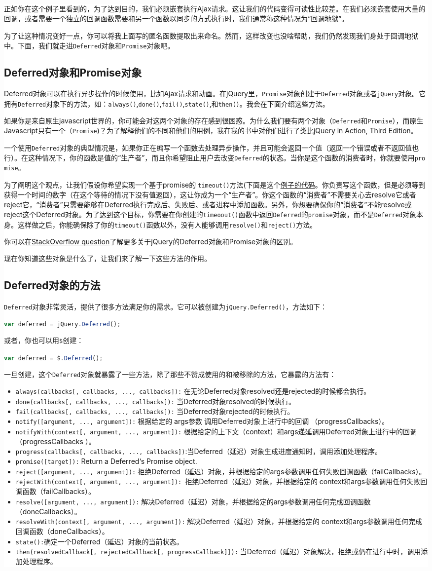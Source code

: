 正如你在这个例子里看到的，为了达到目的，我们必须嵌套执行Ajax请求。这让我们的代码变得可读性比较差。在我们必须嵌套使用大量的回调，或者需要一个独立的回调函数需要和另一个函数以同步的方式执行时，我们通常称这种情况为“回调地狱”。

为了让这种情况变好一点，你可以将我上面写的匿名函数提取出来命名。然而，这样改变也没啥帮助，我们仍然发现我们身处于回调地狱中。下面，我们就走进`Deferred`对象和`Promise`对象吧。

## Deferred对象和Promise对象
Deferred对象可以在执行异步操作的时候使用，比如Ajax请求和动画。在jQuery里，`Promise`对象创建于`Deferred`对象或者`jQuery`对象。它拥有`Deferred`对象下的方法，如：`always()`,`done()`,`fail()`,`state()`,和`then()`。我会在下面介绍这些方法。

如果你是来自原生javascript世界的，你可能会对这两个对象的存在感到很困惑。为什么我们要有两个对象（`Deferred`和`Promise`），而原生Javascript只有一个（`Promise`)？为了解释他们的不同和他们的用例，我在我的书中对他们进行了类比[jQuery in Action, Third Edition](https://www.manning.com/books/jquery-in-action-third-edition)。

一个使用`Deferred`对象的典型情况是，如果你正在编写一个函数去处理异步操作，并且可能会返回一个值（返回一个错误或者不返回值也行）。在这种情况下，你的函数是值的“生产者”，而且你希望阻止用户去改变`Deferred`的状态。当你是这个函数的消费者时，你就要使用`promise`。

为了阐明这个观点，让我们假设你希望实现一个基于promise的 `timeout()`方法(下面是这个[例子的代码](#creatingapromisebasedsettimeoutfunction)。你负责写这个函数，但是必须等到获得一个时间的数字（在这个等待的情况下没有值返回），这让你成为一个“生产者”。你这个函数的“消费者”不需要关心去resolve它或者reject它，“消费者”只需要能够在Deferred执行完成后、失败后、或者进程中添加函数。另外，你想要确保你的“消费者”不能resolve或reject这个Deferred对象。为了达到这个目标，你需要在你创建的`timeoout()`函数中返回`Deferred`的`promise`对象，而不是`Deferred`对象本身。这样做之后，你能确保除了你的`timeout()`函数以外，没有人能够调用`resolve()`和`reject()`方法。

你可以在[StackOverflow question](http://stackoverflow.com/questions/17308172/deferred-versus-promise)了解更多关于jQuery的Deferred对象和Promise对象的区别。

现在你知道这些对象是什么了，让我们来了解一下这些方法的作用。

## Deferred对象的方法
`Deferred`对象非常灵活，提供了很多方法满足你的需求。它可以被创建为`jQuery.Deferred()`，方法如下：
```javascript
var deferred = jQuery.Deferred();
```
或者，你也可以用`$`创建：
```javascript
var deferred = $.Deferred();
```
一旦创建，这个`Deferred`对象就暴露了一些方法，除了那些不赞成使用的和被移除的方法，它暴露的方法有：

- `always(callbacks[, callbacks, ..., callbacks]):` 在无论Deferred对象resolved还是rejected的时候都会执行。
- `done(callbacks[, callbacks, ..., callbacks]):` 当Deferred对象resolved的时候执行。
- `fail(callbacks[, callbacks, ..., callbacks]):` 当Deferred对象rejected的时候执行。
- `notify([argument, ..., argument]):` 根据给定的 args参数 调用Deferred对象上进行中的回调 （progressCallbacks）。
- `notifyWith(context[, argument, ..., argument]):` 根据给定的上下文（context）和args递延调用Deferred对象上进行中的回调（progressCallbacks ）。
- `progress(callbacks[, callbacks, ..., callbacks])`:当Deferred（延迟）对象生成进度通知时，调用添加处理程序。
- `promise([target]):` Return a Deferred‘s Promise object.
- `reject([argument, ..., argument]):` 拒绝Deferred（延迟）对象，并根据给定的args参数调用任何失败回调函数（failCallbacks）。
- `rejectWith(context[, argument, ..., argument]): `拒绝Deferred（延迟）对象，并根据给定的 context和args参数调用任何失败回调函数（failCallbacks）。
- `resolve([argument, ..., argument]):` 解决Deferred（延迟）对象，并根据给定的args参数调用任何完成回调函数（doneCallbacks）。
- `resolveWith(context[, argument, ..., argument]):` 解决Deferred（延迟）对象，并根据给定的 context和args参数调用任何完成回调函数（doneCallbacks）。
- `state():`确定一个Deferred（延迟）对象的当前状态。
- `then(resolvedCallback[, rejectedCallback[, progressCallback]]):` 当Deferred（延迟）对象解决，拒绝或仍在进行中时，调用添加处理程序。
